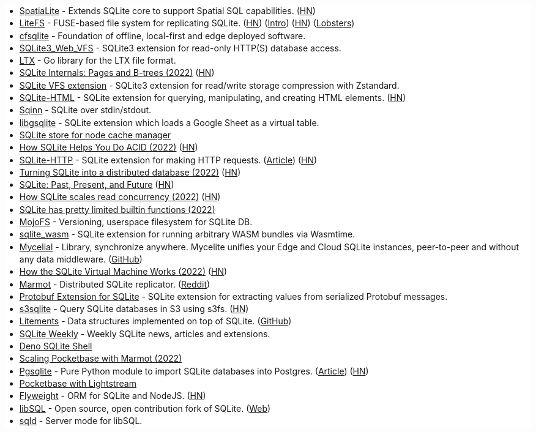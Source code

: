 - [SpatiaLite](https://www.gaia-gis.it/fossil/libspatialite/index) - Extends SQLite core to support Spatial SQL capabilities. ([HN](https://news.ycombinator.com/item?id=32195541))
- [LiteFS](https://github.com/superfly/litefs) - FUSE-based file system for replicating SQLite. ([HN](https://news.ycombinator.com/item?id=32240230)) ([Intro](https://fly.io/blog/introducing-litefs/)) ([HN](https://news.ycombinator.com/item?id=32925734)) ([Lobsters](https://lobste.rs/s/niadvn/introducing_litefs))
- [cfsqlite](https://github.com/tantaman/conflict-free-sqlite) - Foundation of offline, local-first and edge deployed software.
- [SQLite3_Web_VFS](https://github.com/mlin/sqlite_web_vfs) - SQLite3 extension for read-only HTTP(S) database access.
- [LTX](https://github.com/superfly/ltx) - Go library for the LTX file format.
- [SQLite Internals: Pages and B-trees (2022)](https://fly.io/blog/sqlite-internals-btree/) ([HN](https://news.ycombinator.com/item?id=32250426))
- [SQLite VFS extension](https://github.com/mlin/sqlite_zstd_vfs) - SQLite3 extension for read/write storage compression with Zstandard.
- [SQLite-HTML](https://github.com/asg017/sqlite-html) - SQLite extension for querying, manipulating, and creating HTML elements. ([HN](https://news.ycombinator.com/item?id=32335295))
- [Sqinn](https://github.com/cvilsmeier/sqinn) - SQLite over stdin/stdout.
- [libgsqlite](https://github.com/0x6b/libgsqlite) - SQLite extension which loads a Google Sheet as a virtual table.
- [SQLite store for node cache manager](https://github.com/maxpert/node-cache-manager-sqlite)
- [How SQLite Helps You Do ACID (2022)](https://fly.io/blog/sqlite-internals-rollback-journal/) ([HN](https://news.ycombinator.com/item?id=32412905))
- [SQLite-HTTP](https://github.com/asg017/sqlite-http) - SQLite extension for making HTTP requests. ([Article](https://observablehq.com/@asg017/introducing-sqlite-http)) ([HN](https://news.ycombinator.com/item?id=32417410))
- [Turning SQLite into a distributed database (2022)](https://univalence.me/posts/mvsqlite) ([HN](https://news.ycombinator.com/item?id=32539360))
- [SQLite: Past, Present, and Future](https://vldb.org/pvldb/volumes/15/paper/SQLite%3A%20Past%2C%20Present%2C%20and%20Future) ([HN](https://news.ycombinator.com/item?id=32675861))
- [How SQLite scales read concurrency (2022)](https://fly.io/blog/sqlite-internals-wal/) ([HN](https://news.ycombinator.com/item?id=32579866))
- [SQLite has pretty limited builtin functions (2022)](https://datastation.multiprocess.io/blog/2022-08-21-sqlite-limited-builtin-functions.html)
- [MojoFS](https://github.com/sudeep9/mojo) - Versioning, userspace filesystem for SQLite DB.
- [sqlite_wasm](https://github.com/mycelial/sqlite_wasm) - SQLite extension for running arbitrary WASM bundles via Wasmtime.
- [Mycelial](https://mycelial.com/) - Library, synchronize anywhere. Mycelite unifies your Edge and Cloud SQLite instances, peer-to-peer and without any data middleware. ([GitHub](https://github.com/mycelial))
- [How the SQLite Virtual Machine Works (2022)](https://fly.io/blog/sqlite-virtual-machine/) ([HN](https://news.ycombinator.com/item?id=32750676))
- [Marmot](https://github.com/maxpert/marmot) - Distributed SQLite replicator. ([Reddit](https://www.reddit.com/r/golang/comments/xfybyj/marmot_a_distributed_sqlite_replicator/))
- [Protobuf Extension for SQLite](https://github.com/rgov/sqlite_protobuf) - SQLite extension for extracting values from serialized Protobuf messages.
- [s3sqlite](https://github.com/litements/s3sqlite) - Query SQLite databases in S3 using s3fs. ([HN](https://news.ycombinator.com/item?id=32828799))
- [Litements](https://litements.exampl.io/) - Data structures implemented on top of SQLite. ([GitHub](https://github.com/litements/))
- [SQLite Weekly](https://github.com/nalgeon/sqlite-weekly) - Weekly SQLite news, articles and extensions.
- [Deno SQLite Shell](https://github.com/tarruda/deno_sqlite_shell)
- [Scaling Pocketbase with Marmot (2022)](https://www.youtube.com/watch?v=VSa-VJso050)
- [Pgsqlite](https://github.com/bitdotioinc/pgsqlite) - Pure Python module to import SQLite databases into Postgres. ([Article](https://innerjoin.bit.io/introducing-pgsqlite-a-pure-python-module-to-import-sqlite-databases-into-postgres-bf3940cfa19f)) ([HN](https://news.ycombinator.com/item?id=32942820))
- [Pocketbase with Lightstream](https://github.com/bscott/pocketbase-litestream)
- [Flyweight](https://github.com/thebinarysearchtree/flyweight) - ORM for SQLite and NodeJS. ([HN](https://news.ycombinator.com/item?id=33019500))
- [libSQL](https://github.com/libsql/libsql) - Open source, open contribution fork of SQLite. ([Web](https://libsql.org/))
- [sqld](https://github.com/libsql/sqld) - Server mode for libSQL.